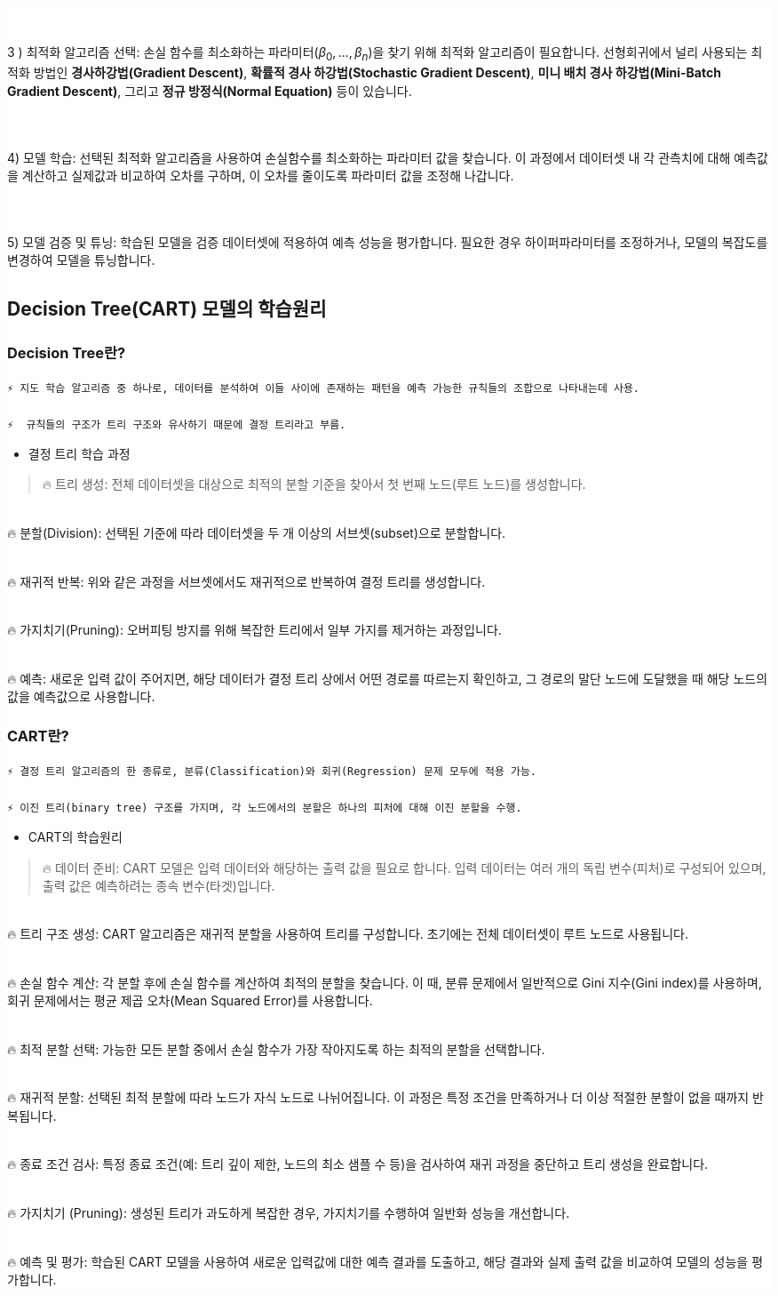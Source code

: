 <br><br> 3 ) 최적화 알고리즘 선택: 손실 함수를 최소화하는 파라미터($β_0, ..., β_n$)을 찾기 위해 최적화 알고리즘이 필요합니다. 선형회귀에서 널리 사용되는 최적화 방법인 **경사하강법(Gradient Descent)**, **확률적 경사 하강법(Stochastic Gradient Descent)**, **미니 배치 경사 하강법(Mini-Batch Gradient Descent)**, 그리고 **정규 방정식(Normal Equation)** 등이 있습니다.

<br><br> 4) 모델 학습: 선택된 최적화 알고리즘을 사용하여 손실함수를 최소화하는 파라미터 값을 찾습니다. 이 과정에서 데이터셋 내 각 관측치에 대해 예측값을 계산하고 실제값과 비교하여 오차를 구하며, 이 오차를 줄이도록 파라미터 값을 조정해 나갑니다.

<br><br> 5) 모델 검증 및 튜닝: 학습된 모델을 검증 데이터셋에 적용하여 예측 성능을 평가합니다. 필요한 경우 하이퍼파라미터를 조정하거나, 모델의 복잡도를 변경하여 모델을 튜닝합니다.


## Decision Tree(CART) 모델의 학습원리



### Decision Tree란?

    ⚡ 지도 학습 알고리즘 중 하나로, 데이터를 분석하여 이들 사이에 존재하는 패턴을 예측 가능한 규칙들의 조합으로 나타내는데 사용.

    ⚡  규칙들의 구조가 트리 구조와 유사하기 때문에 결정 트리라고 부름.

- 결정 트리 학습 과정

> 🔥 트리 생성: 전체 데이터셋을 대상으로 최적의 분할 기준을 찾아서 첫 번째 노드(루트 노드)를 생성합니다.

<br> 🔥 분할(Division): 선택된 기준에 따라 데이터셋을 두 개 이상의 서브셋(subset)으로 분할합니다.

<br> 🔥 재귀적 반복: 위와 같은 과정을 서브셋에서도 재귀적으로 반복하여 결정 트리를 생성합니다.

<br> 🔥 가지치기(Pruning): 오버피팅 방지를 위해 복잡한 트리에서 일부 가지를 제거하는 과정입니다.

<br> 🔥 예측: 새로운 입력 값이 주어지면, 해당 데이터가 결정 트리 상에서 어떤 경로를 따르는지 확인하고, 그 경로의 말단 노드에 도달했을 때 해당 노드의 값을 예측값으로 사용합니다.



### CART란?

    ⚡ 결정 트리 알고리즘의 한 종류로, 분류(Classification)와 회귀(Regression) 문제 모두에 적용 가능.

    ⚡ 이진 트리(binary tree) 구조를 가지며, 각 노드에서의 분할은 하나의 피처에 대해 이진 분할을 수행.

- CART의 학습원리

> 🔥 데이터 준비: CART 모델은 입력 데이터와 해당하는 출력 값을 필요로 합니다. 입력 데이터는 여러 개의 독립 변수(피처)로 구성되어 있으며, 출력 값은 예측하려는 종속 변수(타겟)입니다.

<br> 🔥 트리 구조 생성: CART 알고리즘은 재귀적 분할을 사용하여 트리를 구성합니다. 초기에는 전체 데이터셋이 루트 노드로 사용됩니다.

<br> 🔥 손실 함수 계산: 각 분할 후에 손실 함수를 계산하여 최적의 분할을 찾습니다. 이 때, 분류 문제에서 일반적으로 Gini 지수(Gini index)를 사용하며, 회귀 문제에서는 평균 제곱 오차(Mean Squared Error)를 사용합니다.

<br> 🔥 최적 분할 선택: 가능한 모든 분할 중에서 손실 함수가 가장 작아지도록 하는 최적의 분할을 선택합니다.

<br> 🔥 재귀적 분할: 선택된 최적 분할에 따라 노드가 자식 노드로 나뉘어집니다. 이 과정은 특정 조건을 만족하거나 더 이상 적절한 분할이 없을 때까지 반복됩니다.

<br> 🔥 종료 조건 검사: 특정 종료 조건(예: 트리 깊이 제한, 노드의 최소 샘플 수 등)을 검사하여 재귀 과정을 중단하고 트리 생성을 완료합니다.

<br> 🔥 가지치기 (Pruning): 생성된 트리가 과도하게 복잡한 경우, 가지치기를 수행하여 일반화 성능을 개선합니다.

<br> 🔥 예측 및 평가: 학습된 CART 모델을 사용하여 새로운 입력값에 대한 예측 결과를 도출하고, 해당 결과와 실제 출력 값을 비교하여 모델의 성능을 평가합니다.

